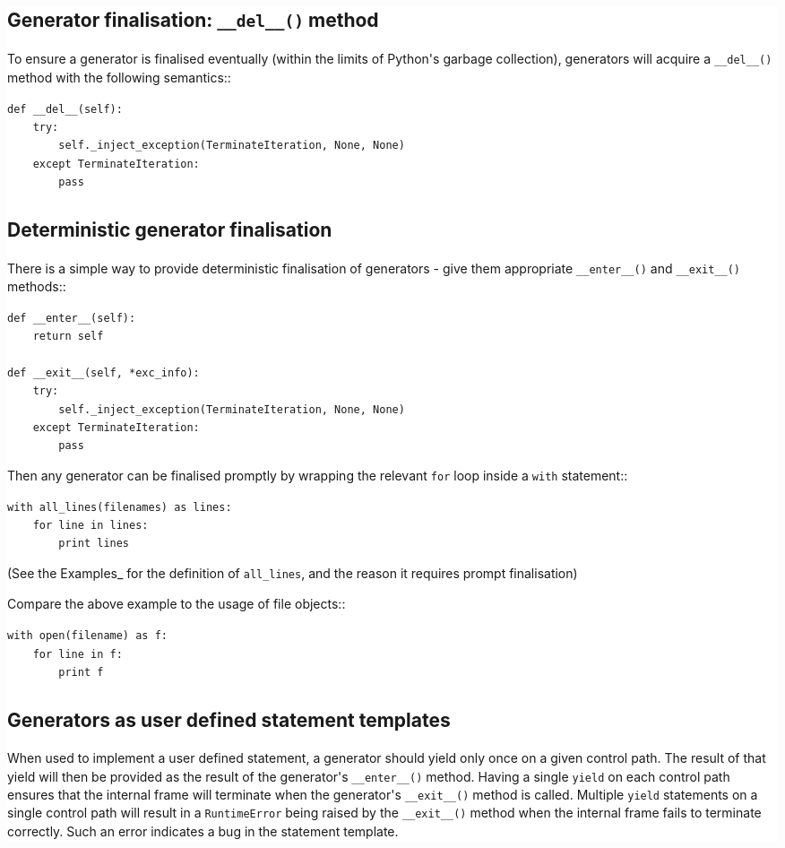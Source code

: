 Generator finalisation: `__del__()` method
------------------------------------------

To ensure a generator is finalised eventually (within the limits of
Python's garbage collection), generators will acquire a `__del__()`
method with the following semantics::

    def __del__(self):
        try:
            self._inject_exception(TerminateIteration, None, None)
        except TerminateIteration:
            pass

Deterministic generator finalisation
------------------------------------

There is a simple way to provide deterministic finalisation of
generators - give them appropriate `__enter__()` and `__exit__()`
methods::

    def __enter__(self):
        return self

    def __exit__(self, *exc_info):
        try:
            self._inject_exception(TerminateIteration, None, None)
        except TerminateIteration:
            pass

Then any generator can be finalised promptly by wrapping the relevant
`for` loop inside a `with` statement::

    with all_lines(filenames) as lines:
        for line in lines:
            print lines

(See the Examples\_ for the definition of `all_lines`, and the reason it
requires prompt finalisation)

Compare the above example to the usage of file objects::

    with open(filename) as f:
        for line in f:
            print f

Generators as user defined statement templates
----------------------------------------------

When used to implement a user defined statement, a generator should
yield only once on a given control path. The result of that yield will
then be provided as the result of the generator's `__enter__()` method.
Having a single `yield` on each control path ensures that the internal
frame will terminate when the generator's `__exit__()` method is called.
Multiple `yield` statements on a single control path will result in a
`RuntimeError` being raised by the `__exit__()` method when the internal
frame fails to terminate correctly. Such an error indicates a bug in the
statement template.
